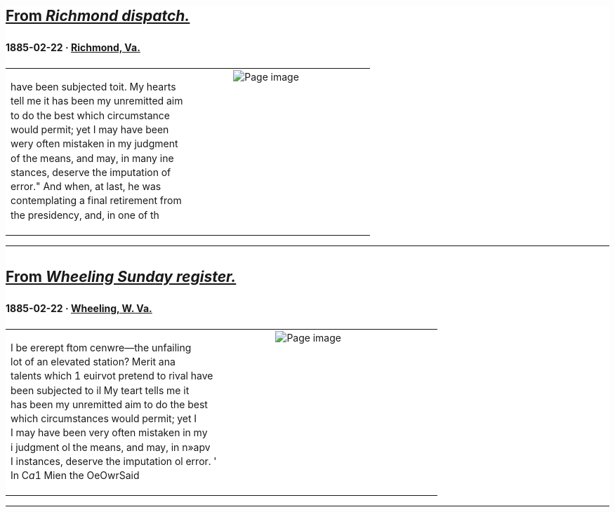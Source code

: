 
## [From _Richmond dispatch._](https://www.loc.gov/resource/sn85038614/1885-02-22/ed-1/?sp=2)

#### 1885-02-22 &middot; [Richmond, Va.](http://dbpedia.org/resource/Richmond%2C_Virginia)

<table style="width: 100%;"><tr><td style="width: 50%">

  
have been subjected toit. My hearts  
tell me it has been my unremitted aim  
to do the best which circumstance  
would permit; yet I may have been  
wery often mistaken in my judgment  
of the means, and may, in many ine  
stances, deserve the imputation of  
error.&quot; And when, at last, he was­  
contemplating a final retirement from  
the presidency, and, in one of th
</td><td style="width: 50%; max-height: 75%; margin: auto; display: block;">
<img alt="Page image" src="https://tile.loc.gov/image-services/iiif/service:ndnp:vi:batch_vi_tesla_ver01:data:sn85038614:00175030876:1885022201:0193/pct:73.40314136125654,44.91492029374888,11.12440787833458,5.1585169263836645/!600,600/0/default.jpg"/>
</td>
</tr></table>

---

## [From _Wheeling Sunday register._](https://www.loc.gov/resource/sn86092523/1885-02-22/ed-1/?sp=1)

#### 1885-02-22 &middot; [Wheeling, W. Va.](http://dbpedia.org/resource/Wheeling%2C_West_Virginia)

<table style="width: 100%;"><tr><td style="width: 50%">

  
I be ererept ftom cenwre—the unfailing  
lot of an elevated station? Merit ana  
talents which 1 euirvot pretend to rival have  
been subjected to il My teart tells me it  
has been my unremitted aim to do the best  
which circumstances would permit; yet I  
I may have been very often mistaken in my  
i judgment ol the means, and may, in n»apv  
I instances, deserve the imputation ol error. &#x27;  
In C*a*1 Mien the OeOwrSaid
</td><td style="width: 50%; max-height: 75%; margin: auto; display: block;">
<img alt="Page image" src="https://tile.loc.gov/image-services/iiif/service:ndnp:wvu:batch_wvu_odona_ver04:data:sn86092523:00383341723:1885022201:0097/pct:38.78464203233256,83.16716164616038,11.710931485758275,4.744732003959836/!600,600/0/default.jpg"/>
</td>
</tr></table>

---
